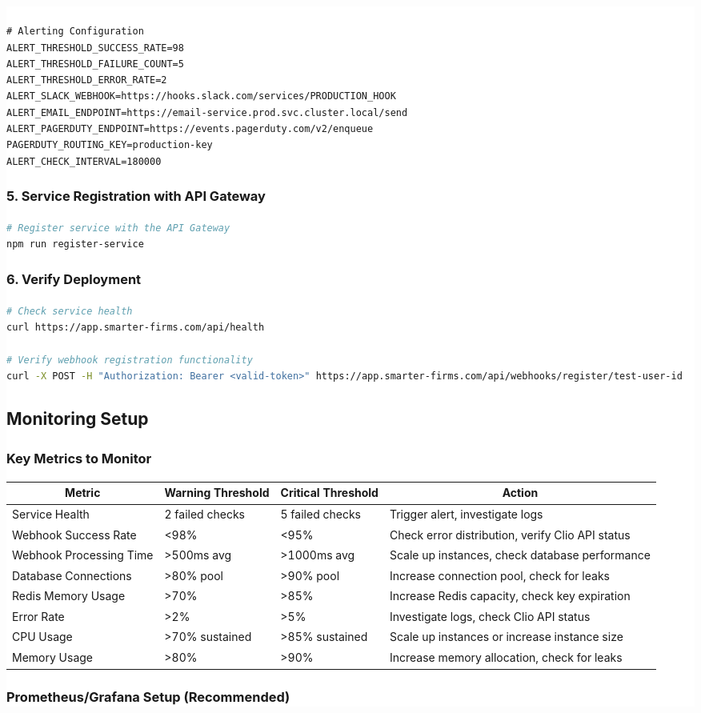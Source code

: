 ```

# Alerting Configuration
ALERT_THRESHOLD_SUCCESS_RATE=98
ALERT_THRESHOLD_FAILURE_COUNT=5
ALERT_THRESHOLD_ERROR_RATE=2
ALERT_SLACK_WEBHOOK=https://hooks.slack.com/services/PRODUCTION_HOOK
ALERT_EMAIL_ENDPOINT=https://email-service.prod.svc.cluster.local/send
ALERT_PAGERDUTY_ENDPOINT=https://events.pagerduty.com/v2/enqueue
PAGERDUTY_ROUTING_KEY=production-key
ALERT_CHECK_INTERVAL=180000
```

### 5. Service Registration with API Gateway

```bash
# Register service with the API Gateway
npm run register-service
```

### 6. Verify Deployment

```bash
# Check service health
curl https://app.smarter-firms.com/api/health

# Verify webhook registration functionality
curl -X POST -H "Authorization: Bearer <valid-token>" https://app.smarter-firms.com/api/webhooks/register/test-user-id
```

## Monitoring Setup

### Key Metrics to Monitor

| Metric | Warning Threshold | Critical Threshold | Action |
|--------|-------------------|-------------------|--------|
| Service Health | 2 failed checks | 5 failed checks | Trigger alert, investigate logs |
| Webhook Success Rate | <98% | <95% | Check error distribution, verify Clio API status |
| Webhook Processing Time | >500ms avg | >1000ms avg | Scale up instances, check database performance |
| Database Connections | >80% pool | >90% pool | Increase connection pool, check for leaks |
| Redis Memory Usage | >70% | >85% | Increase Redis capacity, check key expiration |
| Error Rate | >2% | >5% | Investigate logs, check Clio API status |
| CPU Usage | >70% sustained | >85% sustained | Scale up instances or increase instance size |
| Memory Usage | >80% | >90% | Increase memory allocation, check for leaks |

### Prometheus/Grafana Setup (Recommended)
